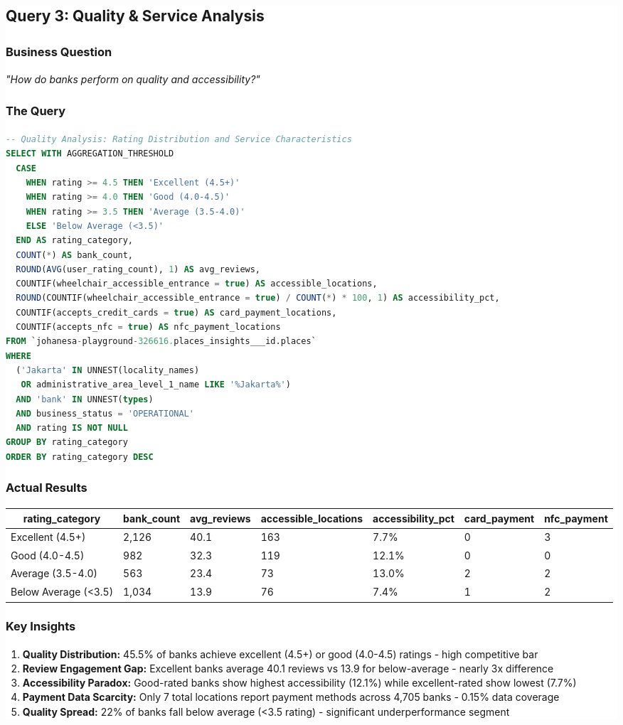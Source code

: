 
## Query 3: Quality & Service Analysis

### Business Question
*"How do banks perform on quality and accessibility?"*

### The Query

```sql
-- Quality Analysis: Rating Distribution and Service Characteristics
SELECT WITH AGGREGATION_THRESHOLD
  CASE
    WHEN rating >= 4.5 THEN 'Excellent (4.5+)'
    WHEN rating >= 4.0 THEN 'Good (4.0-4.5)'
    WHEN rating >= 3.5 THEN 'Average (3.5-4.0)'
    ELSE 'Below Average (<3.5)'
  END AS rating_category,
  COUNT(*) AS bank_count,
  ROUND(AVG(user_rating_count), 1) AS avg_reviews,
  COUNTIF(wheelchair_accessible_entrance = true) AS accessible_locations,
  ROUND(COUNTIF(wheelchair_accessible_entrance = true) / COUNT(*) * 100, 1) AS accessibility_pct,
  COUNTIF(accepts_credit_cards = true) AS card_payment_locations,
  COUNTIF(accepts_nfc = true) AS nfc_payment_locations
FROM `johanesa-playground-326616.places_insights___id.places`
WHERE
  ('Jakarta' IN UNNEST(locality_names)
   OR administrative_area_level_1_name LIKE '%Jakarta%')
  AND 'bank' IN UNNEST(types)
  AND business_status = 'OPERATIONAL'
  AND rating IS NOT NULL
GROUP BY rating_category
ORDER BY rating_category DESC
```

### Actual Results

| rating_category | bank_count | avg_reviews | accessible_locations | accessibility_pct | card_payment | nfc_payment |
|-----------------|------------|-------------|----------------------|-------------------|--------------|-------------|
| Excellent (4.5+) | 2,126 | 40.1 | 163 | 7.7% | 0 | 3 |
| Good (4.0-4.5) | 982 | 32.3 | 119 | 12.1% | 0 | 0 |
| Average (3.5-4.0) | 563 | 23.4 | 73 | 13.0% | 2 | 2 |
| Below Average (<3.5) | 1,034 | 13.9 | 76 | 7.4% | 1 | 2 |

### Key Insights

1. **Quality Distribution:** 45.5% of banks achieve excellent (4.5+) or good (4.0-4.5) ratings - high competitive bar
2. **Review Engagement Gap:** Excellent banks average 40.1 reviews vs 13.9 for below-average - nearly 3x difference
3. **Accessibility Paradox:** Good-rated banks show highest accessibility (12.1%) while excellent-rated show lowest (7.7%)
4. **Payment Data Scarcity:** Only 7 total locations report payment methods across 4,705 banks - 0.15% data coverage
5. **Quality Spread:** 22% of banks fall below average (<3.5 rating) - significant underperformance segment
